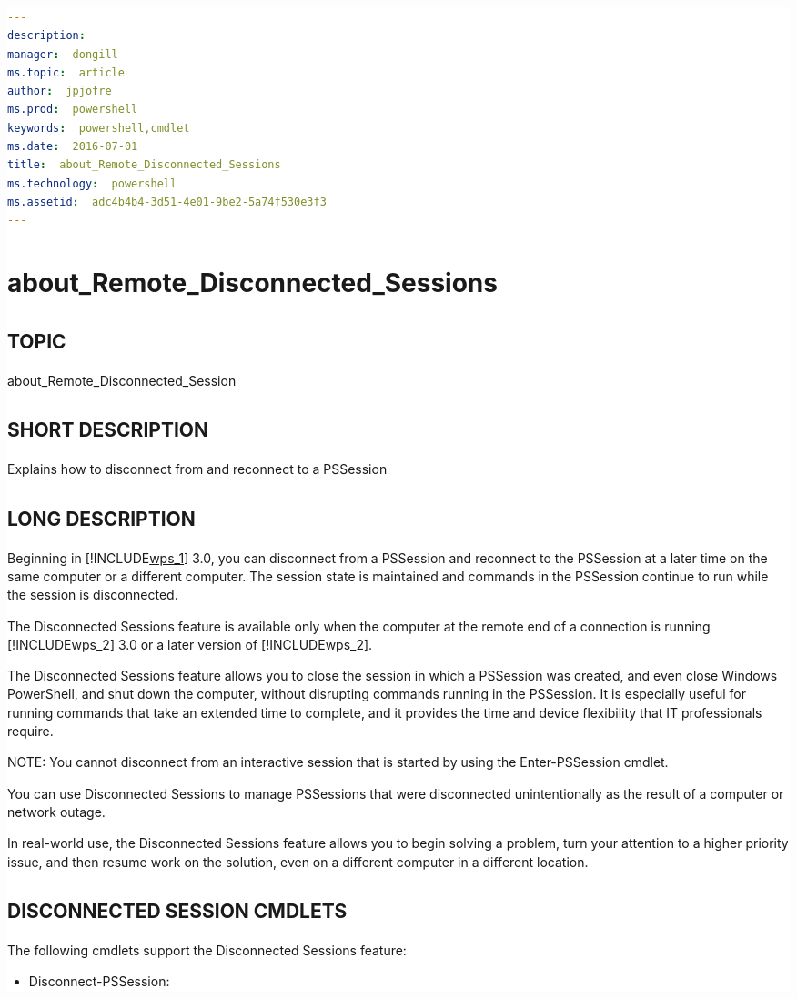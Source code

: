 ```yaml
---
description:  
manager:  dongill
ms.topic:  article
author:  jpjofre
ms.prod:  powershell
keywords:  powershell,cmdlet
ms.date:  2016-07-01
title:  about_Remote_Disconnected_Sessions
ms.technology:  powershell
ms.assetid:  adc4b4b4-3d51-4e01-9be2-5a74f530e3f3
---
```


# about_Remote_Disconnected_Sessions
## TOPIC  
 about\_Remote\_Disconnected\_Session  
  
## SHORT DESCRIPTION  
 Explains how to disconnect from and reconnect to a PSSession  
  
## LONG DESCRIPTION  
 Beginning in [!INCLUDE[wps_1]()] 3.0, you can disconnect from a PSSession and reconnect to the PSSession at a later time on the same computer or a different computer. The session state is maintained and commands in the PSSession continue to run while the session is disconnected.  
  
 The Disconnected Sessions feature is available only when the computer at the remote end of a connection is running [!INCLUDE[wps_2]()] 3.0 or a later version of [!INCLUDE[wps_2]()].  
  
 The Disconnected Sessions feature allows you to close the session in which a PSSession was created, and even close Windows PowerShell, and shut down the computer, without disrupting commands running in the PSSession. It is especially useful for running commands that take an extended time to complete, and it provides the time and device flexibility that IT professionals require.  
  
 NOTE: You cannot disconnect from an interactive session that is started by using the Enter\-PSSession cmdlet.  
  
 You can use Disconnected Sessions to manage PSSessions that were disconnected unintentionally as the result of a computer or network outage.  
  
 In real\-world use, the Disconnected Sessions feature allows you to begin solving a problem, turn your attention to a higher priority issue, and then resume work on the solution, even on a different computer in a different location.  
  
## DISCONNECTED SESSION CMDLETS  
 The following cmdlets support the Disconnected Sessions feature:  
  
-   Disconnect\-PSSession:  
  